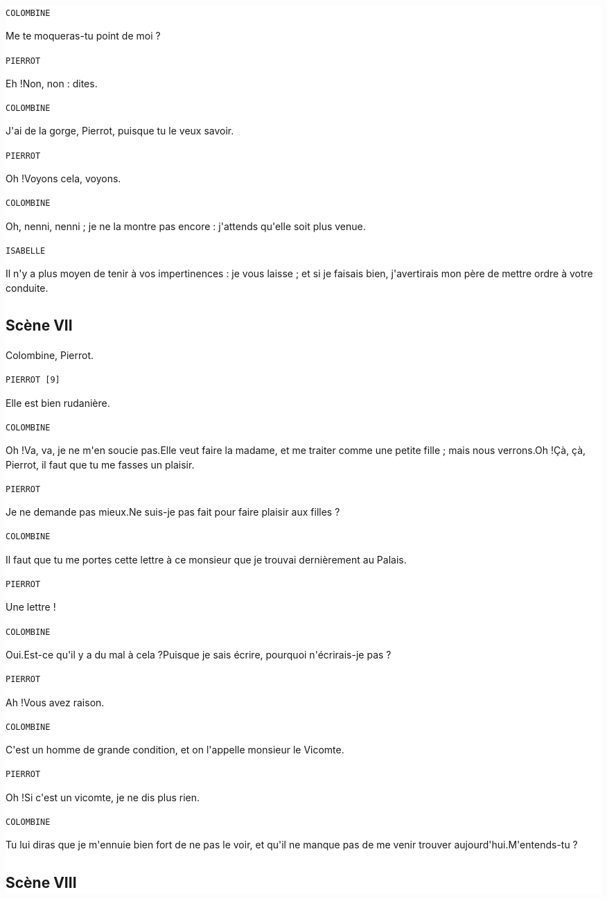     COLOMBINE
Me te moqueras-tu point de moi ?

    PIERROT
Eh !Non, non : dites.

    COLOMBINE
J'ai de la gorge, Pierrot, puisque tu le veux savoir.

    PIERROT
Oh !Voyons cela, voyons.

    COLOMBINE
Oh, nenni, nenni ; je ne la montre pas encore : j'attends qu'elle soit plus venue.

    ISABELLE
Il n'y a plus moyen de tenir à vos impertinences : je vous laisse ; et si je faisais bien, j'avertirais mon père de mettre ordre à votre conduite.


## Scène VII
Colombine, Pierrot.


    PIERROT [9]
Elle est bien rudanière.

    COLOMBINE
Oh !Va, va, je ne m'en soucie pas.Elle veut faire la madame, et me traiter comme une petite fille ; mais nous verrons.Oh !Çà, çà, Pierrot, il faut que tu me fasses un plaisir.

    PIERROT
Je ne demande pas mieux.Ne suis-je pas fait pour faire plaisir aux filles ?

    COLOMBINE
Il faut que tu me portes cette lettre à ce monsieur que je trouvai dernièrement au Palais.

    PIERROT
Une lettre !

    COLOMBINE
Oui.Est-ce qu'il y a du mal à cela ?Puisque je sais écrire, pourquoi n'écrirais-je pas ?

    PIERROT
Ah !Vous avez raison.

    COLOMBINE
C'est un homme de grande condition, et on l'appelle monsieur le Vicomte.

    PIERROT
Oh !Si c'est un vicomte, je ne dis plus rien.

    COLOMBINE
Tu lui diras que je m'ennuie bien fort de ne pas le voir, et qu'il ne manque pas de me venir trouver aujourd'hui.M'entends-tu ?


## Scène VIII
